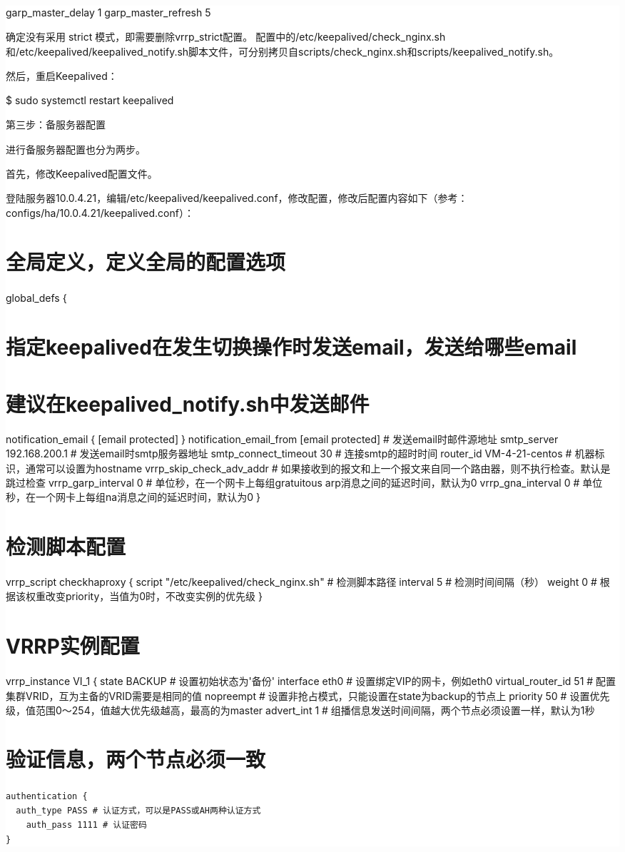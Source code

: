
garp_master_delay 1
garp_master_refresh 5



确定没有采用 strict 模式，即需要删除vrrp_strict配置。
配置中的/etc/keepalived/check_nginx.sh和/etc/keepalived/keepalived_notify.sh脚本文件，可分别拷贝自scripts/check_nginx.sh和scripts/keepalived_notify.sh。


然后，重启Keepalived：

$ sudo systemctl restart keepalived


第三步：备服务器配置

进行备服务器配置也分为两步。

首先，修改Keepalived配置文件。

登陆服务器10.0.4.21，编辑/etc/keepalived/keepalived.conf，修改配置，修改后配置内容如下（参考：configs/ha/10.0.4.21/keepalived.conf）：

# 全局定义，定义全局的配置选项
global_defs {
# 指定keepalived在发生切换操作时发送email，发送给哪些email
# 建议在keepalived_notify.sh中发送邮件
  notification_email {
    [email protected]
  }
  notification_email_from [email protected] # 发送email时邮件源地址
    smtp_server 192.168.200.1 # 发送email时smtp服务器地址
    smtp_connect_timeout 30 # 连接smtp的超时时间
    router_id VM-4-21-centos # 机器标识，通常可以设置为hostname
    vrrp_skip_check_adv_addr # 如果接收到的报文和上一个报文来自同一个路由器，则不执行检查。默认是跳过检查
    vrrp_garp_interval 0 # 单位秒，在一个网卡上每组gratuitous arp消息之间的延迟时间，默认为0
    vrrp_gna_interval 0 # 单位秒，在一个网卡上每组na消息之间的延迟时间，默认为0
}
# 检测脚本配置
vrrp_script checkhaproxy
{
  script "/etc/keepalived/check_nginx.sh" # 检测脚本路径
    interval 5 # 检测时间间隔（秒）
    weight 0 # 根据该权重改变priority，当值为0时，不改变实例的优先级
}
# VRRP实例配置
vrrp_instance VI_1 {
  state BACKUP  # 设置初始状态为'备份'
    interface eth0 # 设置绑定VIP的网卡，例如eth0
    virtual_router_id 51  # 配置集群VRID，互为主备的VRID需要是相同的值
    nopreempt               # 设置非抢占模式，只能设置在state为backup的节点上
    priority 50 # 设置优先级，值范围0～254，值越大优先级越高，最高的为master
    advert_int 1 # 组播信息发送时间间隔，两个节点必须设置一样，默认为1秒
# 验证信息，两个节点必须一致
    authentication {
      auth_type PASS # 认证方式，可以是PASS或AH两种认证方式
        auth_pass 1111 # 认证密码
    }